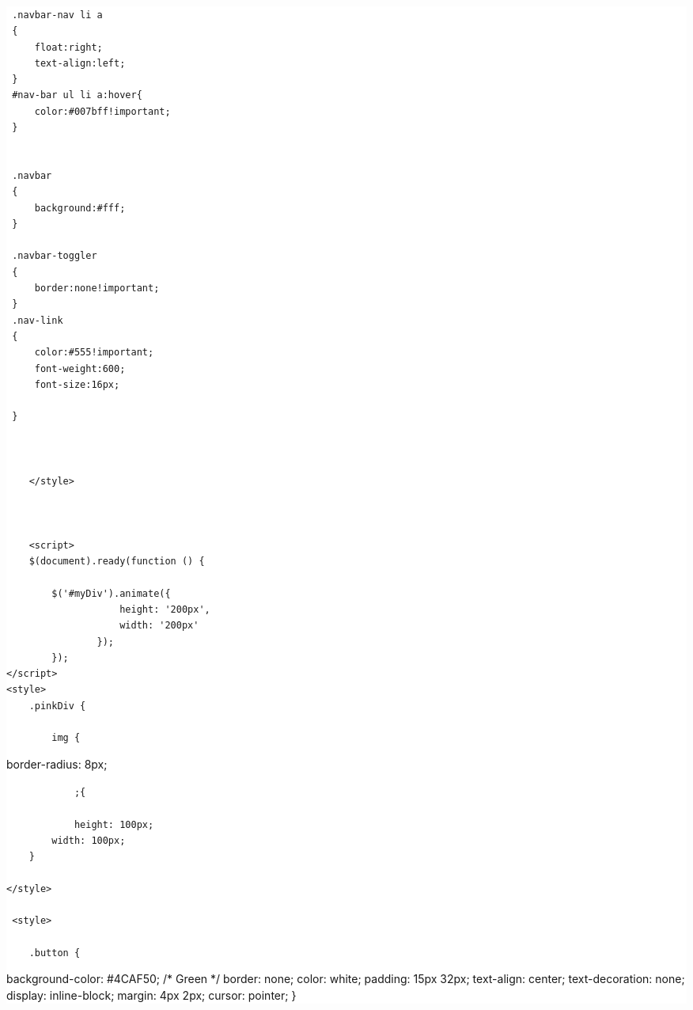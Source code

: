     .navbar-nav li a
     {
         float:right;
         text-align:left;
     }
     #nav-bar ul li a:hover{
         color:#007bff!important;
     }
     
     
     .navbar
     {
         background:#fff;
     }
     
     .navbar-toggler
     {
         border:none!important;
     }
     .nav-link
     {
         color:#555!important;
         font-weight:600;
         font-size:16px;
         
     }
     
     
     
        </style>       
        
        
        
        <script>
        $(document).ready(function () {
			
			$('#myDiv').animate({
                        height: '200px',
                        width: '200px'
                    });
			});
    </script>
	<style>
        .pinkDiv {
            
            img {
  border-radius: 8px; 
                
                ;{      
                
                height: 100px;
            width: 100px;
        }
            
    </style>
        
     <style>
        
        .button {
  background-color: #4CAF50; /* Green */
  border: none;
  color: white;
  padding: 15px 32px;
  text-align: center;
  text-decoration: none;
  display: inline-block;
  margin: 4px 2px;
  cursor: pointer;
}
        